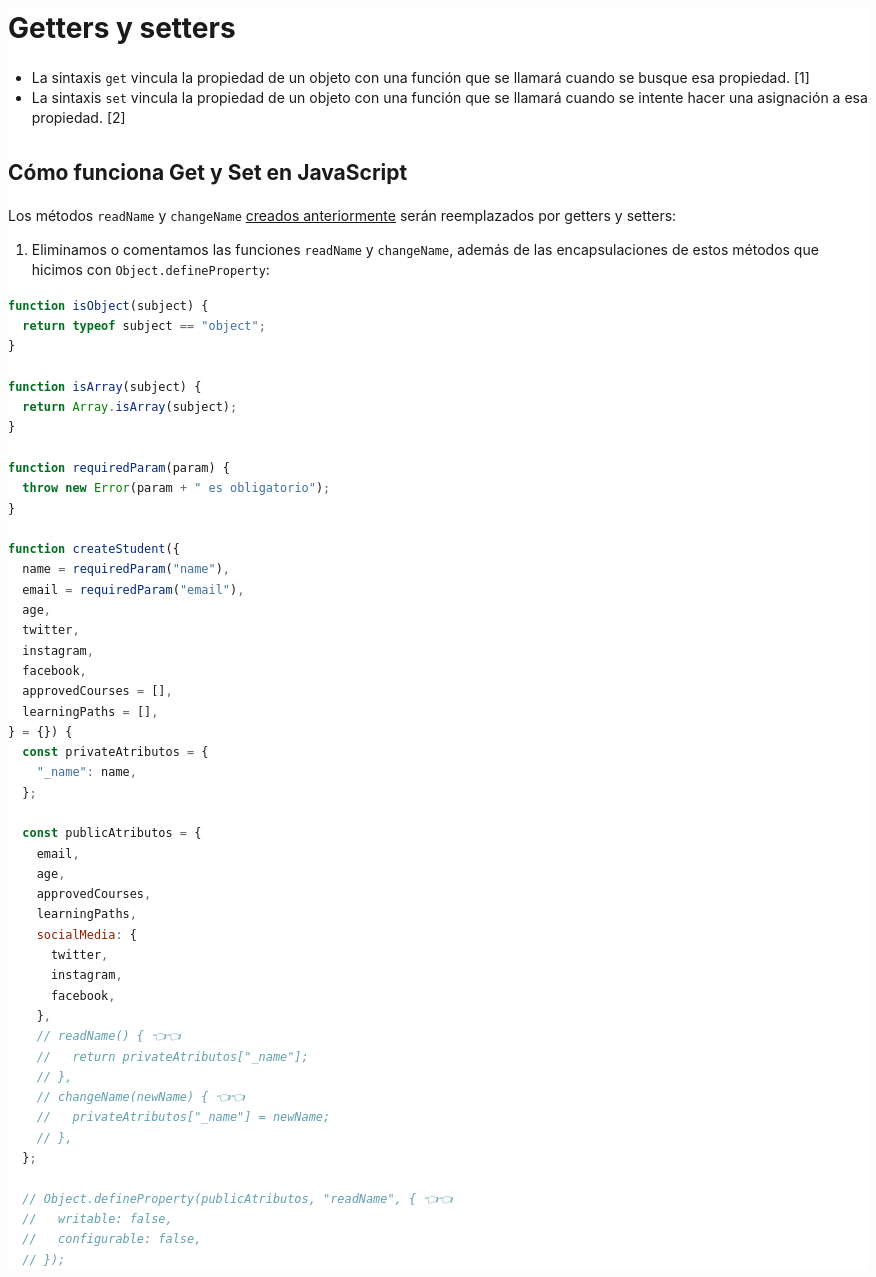 # Getters y setters
* La sintaxis `get` vincula la propiedad de un objeto con una función que se llamará cuando se busque esa propiedad. [1]
* La sintaxis `set` vincula la propiedad de un objeto con una función que se llamará cuando se intente hacer una asignación a esa propiedad. [2]
## **Cómo funciona Get y Set en JavaScript**
Los métodos `readName` y `changeName` [creados anteriormente](https://platzi.com/clases/2419-javascript-poo-intermedio/39817-module-pattern-y-namespaces-propiedades-privadas-e/) serán reemplazados por getters y setters:

1. Eliminamos o comentamos las funciones `readName` y `changeName`, además de las encapsulaciones de estos métodos que hicimos con `Object.defineProperty`:
```javascript
function isObject(subject) {
  return typeof subject == "object";
}

function isArray(subject) {
  return Array.isArray(subject);
}

function requiredParam(param) {
  throw new Error(param + " es obligatorio");
}

function createStudent({
  name = requiredParam("name"),
  email = requiredParam("email"),
  age,
  twitter,
  instagram,
  facebook,
  approvedCourses = [],
  learningPaths = [],
} = {}) {
  const privateAtributos = {
    "_name": name,
  };

  const publicAtributos = {
    email,
    age,
    approvedCourses,
    learningPaths,
    socialMedia: {
      twitter,
      instagram,
      facebook,
    },
    // readName() { 👈👈
    //   return privateAtributos["_name"];
    // },
    // changeName(newName) { 👈👈
    //   privateAtributos["_name"] = newName;
    // },
  };

  // Object.defineProperty(publicAtributos, "readName", { 👈👈
  //   writable: false,
  //   configurable: false,
  // });
```
